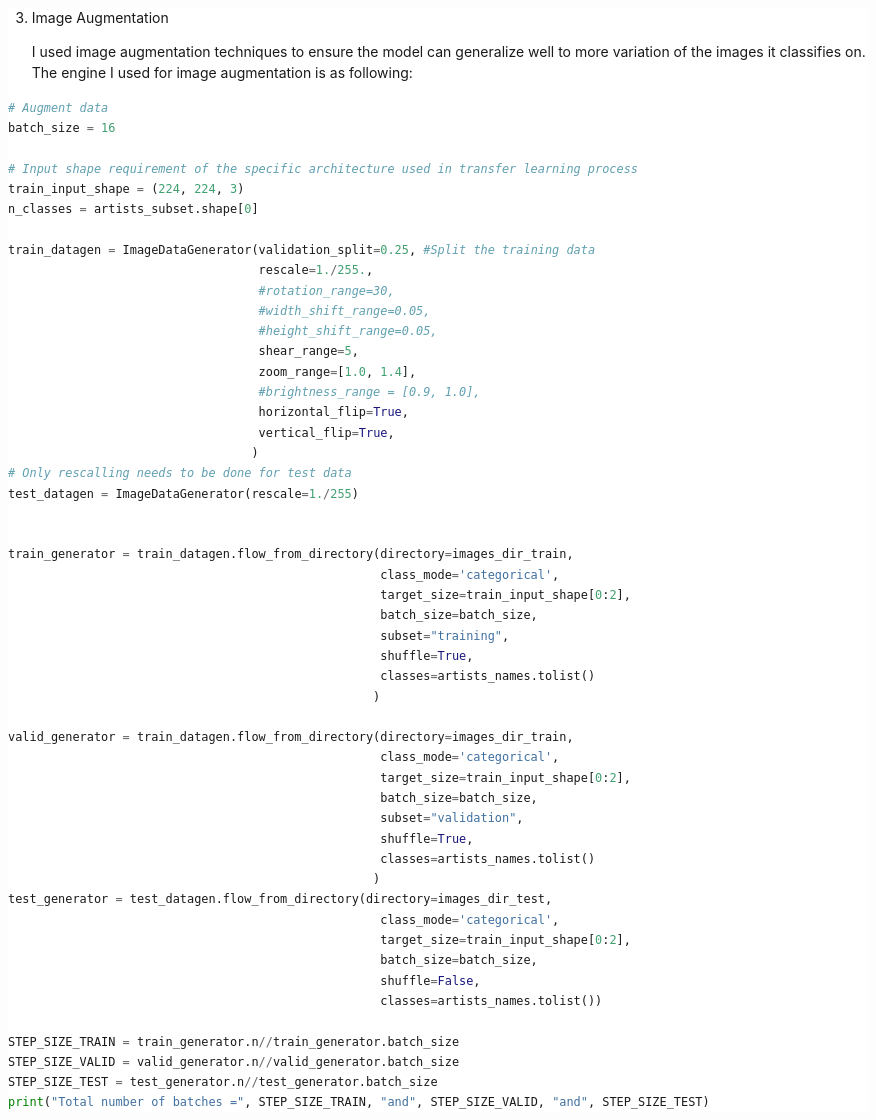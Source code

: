 3. Image Augmentation

   I used image augmentation techniques to ensure the model can generalize well to more variation of the images it classifies on. The engine I used for image augmentation is as following:

```python
# Augment data
batch_size = 16

# Input shape requirement of the specific architecture used in transfer learning process
train_input_shape = (224, 224, 3)
n_classes = artists_subset.shape[0]

train_datagen = ImageDataGenerator(validation_split=0.25, #Split the training data
                                   rescale=1./255., 
                                   #rotation_range=30,
                                   #width_shift_range=0.05,
                                   #height_shift_range=0.05,
                                   shear_range=5,
                                   zoom_range=[1.0, 1.4],
                                   #brightness_range = [0.9, 1.0],
                                   horizontal_flip=True,
                                   vertical_flip=True,
                                  )
# Only rescalling needs to be done for test data
test_datagen = ImageDataGenerator(rescale=1./255) 


train_generator = train_datagen.flow_from_directory(directory=images_dir_train,
                                                    class_mode='categorical',
                                                    target_size=train_input_shape[0:2],
                                                    batch_size=batch_size,
                                                    subset="training",
                                                    shuffle=True,
                                                    classes=artists_names.tolist()
                                                   )

valid_generator = train_datagen.flow_from_directory(directory=images_dir_train,
                                                    class_mode='categorical',
                                                    target_size=train_input_shape[0:2],
                                                    batch_size=batch_size,
                                                    subset="validation",
                                                    shuffle=True,
                                                    classes=artists_names.tolist()
                                                   )
test_generator = test_datagen.flow_from_directory(directory=images_dir_test,
                                                    class_mode='categorical',
                                                    target_size=train_input_shape[0:2],
                                                    batch_size=batch_size,
                                                    shuffle=False,
                                                    classes=artists_names.tolist())

STEP_SIZE_TRAIN = train_generator.n//train_generator.batch_size
STEP_SIZE_VALID = valid_generator.n//valid_generator.batch_size
STEP_SIZE_TEST = test_generator.n//test_generator.batch_size
print("Total number of batches =", STEP_SIZE_TRAIN, "and", STEP_SIZE_VALID, "and", STEP_SIZE_TEST)
```
